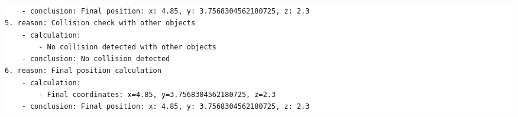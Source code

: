         - conclusion: Final position: x: 4.85, y: 3.7568304562180725, z: 2.3
    5. reason: Collision check with other objects
        - calculation:
            - No collision detected with other objects
        - conclusion: No collision detected
    6. reason: Final position calculation
        - calculation:
            - Final coordinates: x=4.85, y=3.7568304562180725, z=2.3
        - conclusion: Final position: x: 4.85, y: 3.7568304562180725, z: 2.3